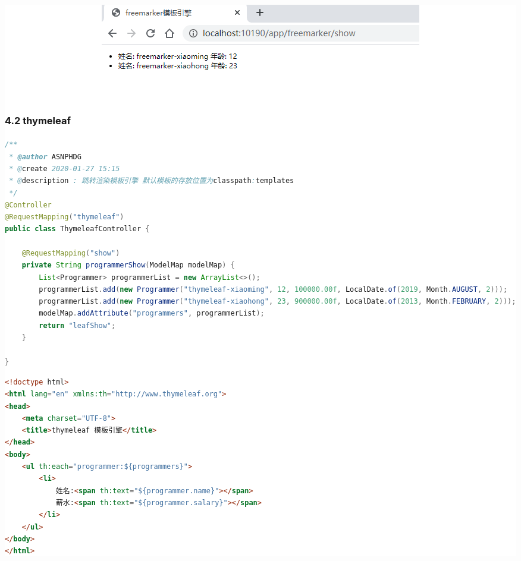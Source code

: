 <div align="center"> <img src="https://github.com/GitHubForFrank/spring-all-demos/blob/master/00-materials/images/spring-boot-base/freemarker.png"/> </div>

### 4.2 thymeleaf

```java
/**
 * @author ASNPHDG
 * @create 2020-01-27 15:15
 * @description : 跳转渲染模板引擎 默认模板的存放位置为classpath:templates
 */
@Controller
@RequestMapping("thymeleaf")
public class ThymeleafController {

    @RequestMapping("show")
    private String programmerShow(ModelMap modelMap) {
        List<Programmer> programmerList = new ArrayList<>();
        programmerList.add(new Programmer("thymeleaf-xiaoming", 12, 100000.00f, LocalDate.of(2019, Month.AUGUST, 2)));
        programmerList.add(new Programmer("thymeleaf-xiaohong", 23, 900000.00f, LocalDate.of(2013, Month.FEBRUARY, 2)));
        modelMap.addAttribute("programmers", programmerList);
        return "leafShow";
    }
    
}
```

```html
<!doctype html>
<html lang="en" xmlns:th="http://www.thymeleaf.org">
<head>
    <meta charset="UTF-8">
    <title>thymeleaf 模板引擎</title>
</head>
<body>
    <ul th:each="programmer:${programmers}">
        <li>
            姓名:<span th:text="${programmer.name}"></span>
            薪水:<span th:text="${programmer.salary}"></span>
        </li>
    </ul>
</body>
</html>
```
